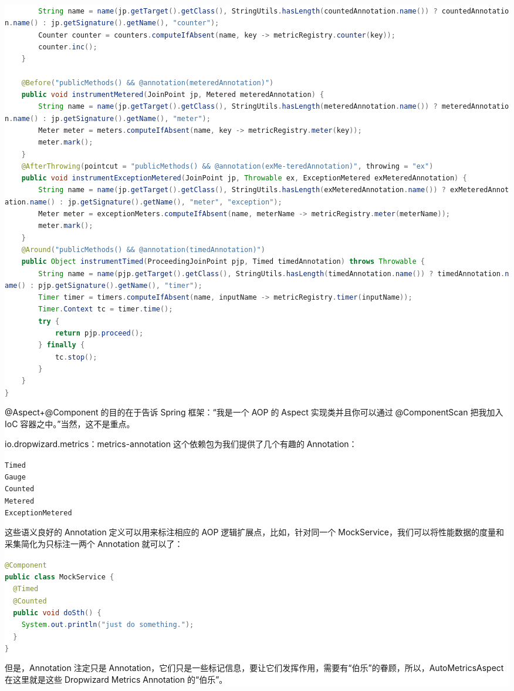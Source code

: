 ```java
        String name = name(jp.getTarget().getClass(), StringUtils.hasLength(countedAnnotation.name()) ? countedAnnotation.name() : jp.getSignature().getName(), "counter");
        Counter counter = counters.computeIfAbsent(name, key -> metricRegistry.counter(key));
        counter.inc();
    }   
   
    @Before("publicMethods() && @annotation(meteredAnnotation)")
    public void instrumentMetered(JoinPoint jp, Metered meteredAnnotation) {
        String name = name(jp.getTarget().getClass(), StringUtils.hasLength(meteredAnnotation.name()) ? meteredAnnotation.name() : jp.getSignature().getName(), "meter");
        Meter meter = meters.computeIfAbsent(name, key -> metricRegistry.meter(key));
        meter.mark();
    }   
    @AfterThrowing(pointcut = "publicMethods() && @annotation(exMe-teredAnnotation)", throwing = "ex")
    public void instrumentExceptionMetered(JoinPoint jp, Throwable ex, ExceptionMetered exMeteredAnnotation) {
        String name = name(jp.getTarget().getClass(), StringUtils.hasLength(exMeteredAnnotation.name()) ? exMeteredAnnotation.name() : jp.getSignature().getName(), "meter", "exception");
        Meter meter = exceptionMeters.computeIfAbsent(name, meterName -> metricRegistry.meter(meterName));
        meter.mark();
    }   
    @Around("publicMethods() && @annotation(timedAnnotation)")
    public Object instrumentTimed(ProceedingJoinPoint pjp, Timed timedAnnotation) throws Throwable {
        String name = name(pjp.getTarget().getClass(), StringUtils.hasLength(timedAnnotation.name()) ? timedAnnotation.name() : pjp.getSignature().getName(), "timer");
        Timer timer = timers.computeIfAbsent(name, inputName -> metricRegistry.timer(inputName));
        Timer.Context tc = timer.time();
        try {
            return pjp.proceed();
        } finally {
            tc.stop();
        }
    }
}
```
@Aspect+@Component 的目的在于告诉 Spring 框架：“我是一个 AOP 的 Aspect 实现类并且你可以通过 @ComponentScan 把我加入 IoC 容器之中。”当然，这不是重点。

io.dropwizard.metrics：metrics-annotation 这个依赖包为我们提供了几个有趣的 Annotation：
```
Timed
Gauge
Counted
Metered
ExceptionMetered
```
这些语义良好的 Annotation 定义可以用来标注相应的 AOP 逻辑扩展点，比如，针对同一个 MockService，我们可以将性能数据的度量和采集简化为只标注一两个 Annotation 就可以了：
```java
@Component
public class MockService {
  @Timed
  @Counted
  public void doSth() {
    System.out.println("just do something.");
  }
}
```
但是，Annotation 注定只是 Annotation，它们只是一些标记信息，要让它们发挥作用，需要有“伯乐”的眷顾，所以，AutoMetricsAspect 在这里就是这些 Dropwizard Metrics Annotation 的“伯乐”。
